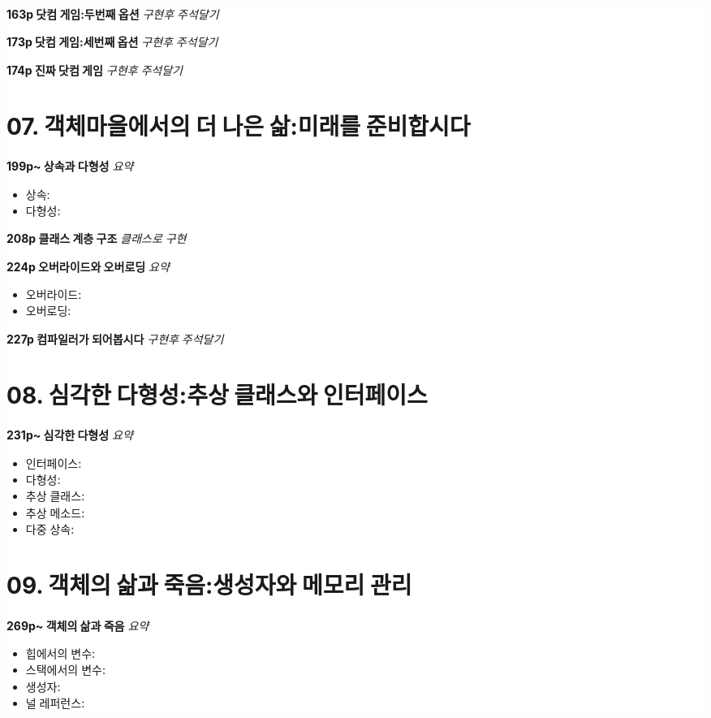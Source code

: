 **163p 닷컴 게임:두번째 옵션** _구현후 주석달기_

```

```

**173p 닷컴 게임:세번째 옵션** _구현후 주석달기_

```

```

**174p 진짜 닷컴 게임** _구현후 주석달기_

```

```

# 07. 객체마을에서의 더 나은 삶:미래를 준비합시다 #

**199p~ 상속과 다형성** _요약_

  * 상속:
  * 다형성:

**208p 클래스 계층 구조** _클래스로 구현_

```

```

**224p 오버라이드와 오버로딩** _요약_

  * 오버라이드:
  * 오버로딩:

**227p 컴파일러가 되어봅시다** _구현후 주석달기_

```

```

# 08. 심각한 다형성:추상 클래스와 인터페이스 #

**231p~ 심각한 다형성** _요약_

  * 인터페이스:
  * 다형성:
  * 추상 클래스:
  * 추상 메소드:
  * 다중 상속:

# 09. 객체의 삶과 죽음:생성자와 메모리 관리 #

**269p~ 객체의 삶과 죽음** _요약_

  * 힙에서의 변수:
  * 스택에서의 변수:
  * 생성자:
  * 널 레퍼런스:
